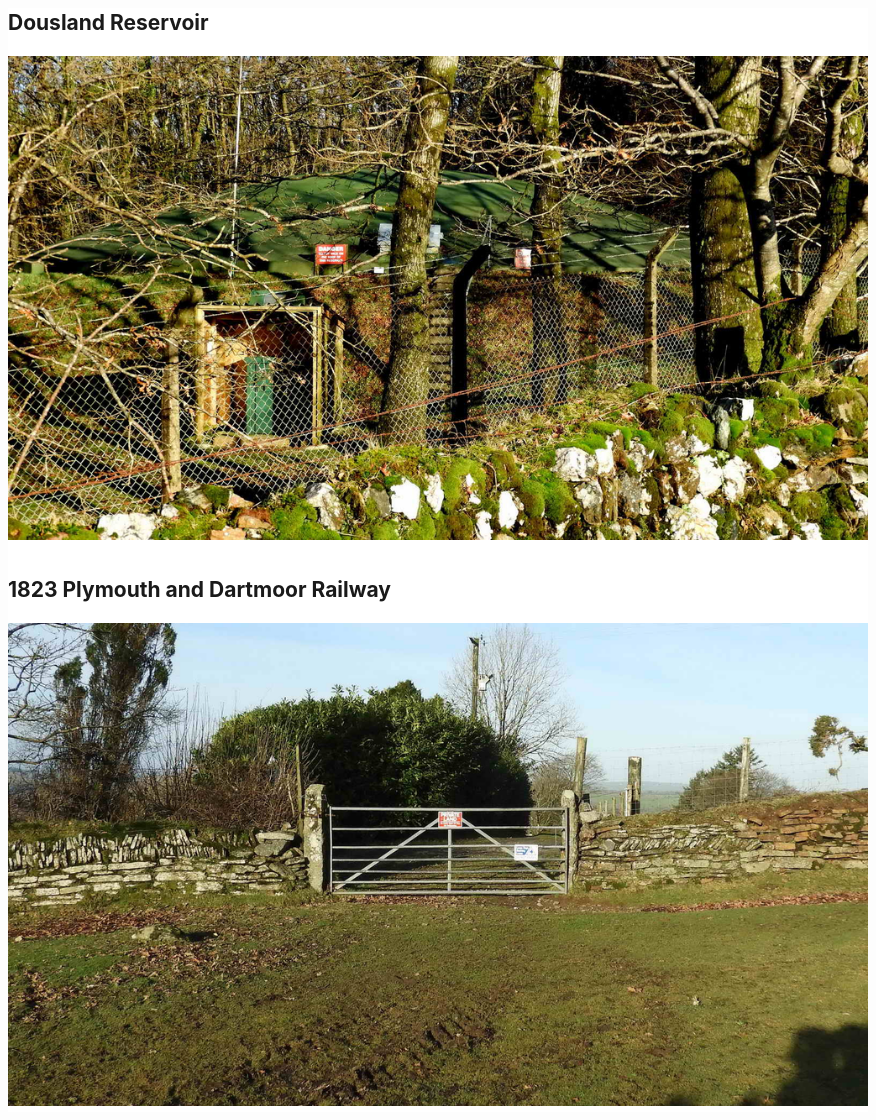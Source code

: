 ## Dousland Reservoir

![The dome covering Dousland Reservoir at SX 54307 69121, fed by a pipe from Devonport Leat. This is not "Yelverton Reservoir" that is mapped up behind Burrator Lodge](7.jpg)

## 1823 Plymouth and Dartmoor Railway

![Field gate at SX 54235 69018](8.jpg)
